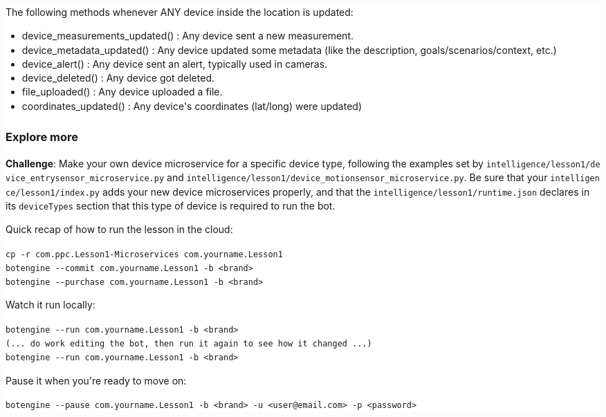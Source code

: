 The following methods whenever ANY device inside the location is updated:
  * device_measurements_updated()   : Any device sent a new measurement.
  * device_metadata_updated()       : Any device updated some metadata (like the description, goals/scenarios/context, etc.)
  * device_alert()                  : Any device sent an alert, typically used in cameras.
  * device_deleted()                : Any device got deleted.
  * file_uploaded()                 : Any device uploaded a file.
  * coordinates_updated()           : Any device's coordinates (lat/long) were updated)
  
### Explore more

**Challenge**: Make your own device microservice for a specific device type, following the examples set by `intelligence/lesson1/device_entrysensor_microservice.py` and `intelligence/lesson1/device_motionsensor_microservice.py`. Be sure that your `intelligence/lesson1/index.py` adds your new device microservices properly, and that the `intelligence/lesson1/runtime.json` declares in its `deviceTypes` section that this type of device is required to run the bot.

Quick recap of how to run the lesson in the cloud:

    cp -r com.ppc.Lesson1-Microservices com.yourname.Lesson1
    botengine --commit com.yourname.Lesson1 -b <brand>
    botengine --purchase com.yourname.Lesson1 -b <brand>
    
Watch it run locally:

    botengine --run com.yourname.Lesson1 -b <brand>
    (... do work editing the bot, then run it again to see how it changed ...)
    botengine --run com.yourname.Lesson1 -b <brand>

Pause it when you're ready to move on:

    botengine --pause com.yourname.Lesson1 -b <brand> -u <user@email.com> -p <password>
